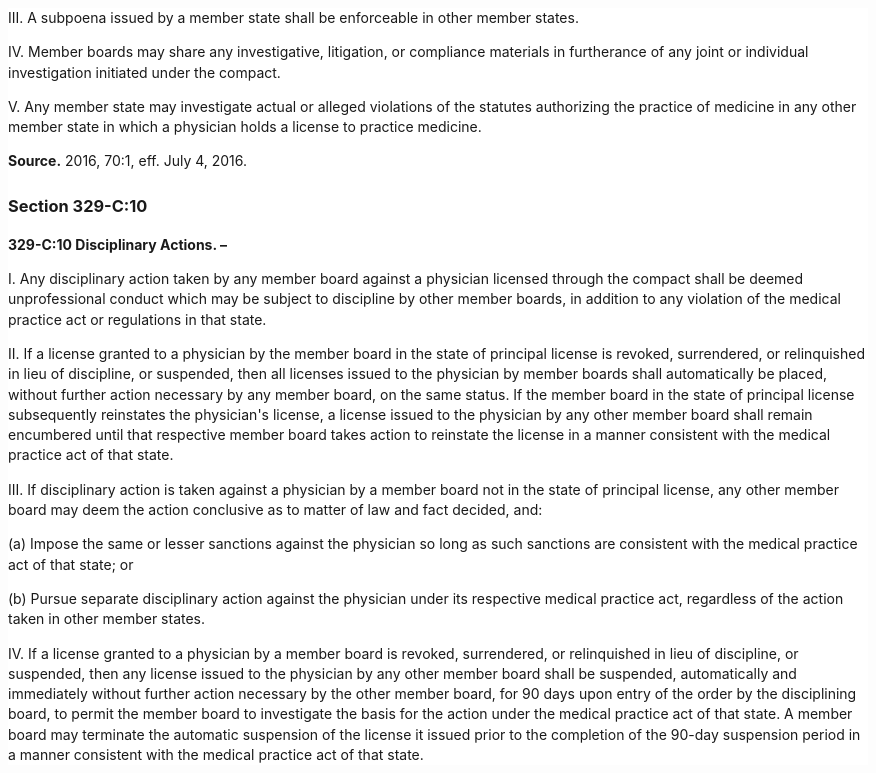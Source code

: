  III. A subpoena issued by a member state shall be enforceable in
other member states.
                                             
 IV. Member boards may share any investigative, litigation, or
compliance materials in furtherance of any joint or individual
investigation initiated under the compact.
                                             
 V. Any member state may investigate actual or alleged violations of
the statutes authorizing the practice of medicine in any other member
state in which a physician holds a license to practice medicine.

**Source.** 2016, 70:1, eff. July 4, 2016.

### Section 329-C:10

 **329-C:10 Disciplinary Actions. –**
                                             
 I. Any disciplinary action taken by any member board against a
physician licensed through the compact shall be deemed unprofessional
conduct which may be subject to discipline by other member boards, in
addition to any violation of the medical practice act or regulations in
that state.
                                             
 II. If a license granted to a physician by the member board in the
state of principal license is revoked, surrendered, or relinquished in
lieu of discipline, or suspended, then all licenses issued to the
physician by member boards shall automatically be placed, without
further action necessary by any member board, on the same status. If the
member board in the state of principal license subsequently reinstates
the physician's license, a license issued to the physician by any other
member board shall remain encumbered until that respective member board
takes action to reinstate the license in a manner consistent with the
medical practice act of that state.
                                             
 III. If disciplinary action is taken against a physician by a member
board not in the state of principal license, any other member board may
deem the action conclusive as to matter of law and fact decided, and:
                                             
 (a) Impose the same or lesser sanctions against the physician so
long as such sanctions are consistent with the medical practice act of
that state; or
                                             
 (b) Pursue separate disciplinary action against the physician
under its respective medical practice act, regardless of the action
taken in other member states.
                                             
 IV. If a license granted to a physician by a member board is
revoked, surrendered, or relinquished in lieu of discipline, or
suspended, then any license issued to the physician by any other member
board shall be suspended, automatically and immediately without further
action necessary by the other member board, for 90 days upon entry of
the order by the disciplining board, to permit the member board to
investigate the basis for the action under the medical practice act of
that state. A member board may terminate the automatic suspension of the
license it issued prior to the completion of the 90-day suspension
period in a manner consistent with the medical practice act of that
state.
